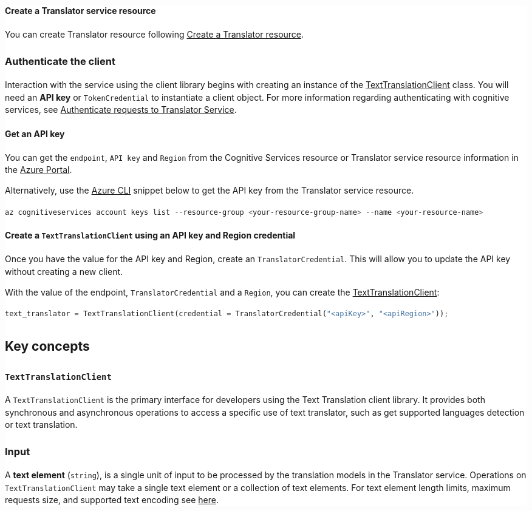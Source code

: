 #### Create a Translator service resource

You can create Translator resource following [Create a Translator resource][translator_resource_create].

### Authenticate the client

Interaction with the service using the client library begins with creating an instance of the [TextTranslationClient][translator_client_class] class. You will need an **API key** or ``TokenCredential`` to instantiate a client object. For more information regarding authenticating with cognitive services, see [Authenticate requests to Translator Service][translator_auth].

#### Get an API key

You can get the `endpoint`, `API key` and `Region` from the Cognitive Services resource or Translator service resource information in the [Azure Portal][azure_portal].

Alternatively, use the [Azure CLI][azure_cli] snippet below to get the API key from the Translator service resource.

```PowerShell
az cognitiveservices account keys list --resource-group <your-resource-group-name> --name <your-resource-name>
```

#### Create a `TextTranslationClient` using an API key and Region credential

Once you have the value for the API key and Region, create an `TranslatorCredential`. This will allow you to
update the API key without creating a new client.

With the value of the endpoint, `TranslatorCredential` and a `Region`, you can create the [TextTranslationClient][translator_client_class]:

```Python
text_translator = TextTranslationClient(credential = TranslatorCredential("<apiKey>", "<apiRegion>"));
```

## Key concepts

### `TextTranslationClient`

A `TextTranslationClient` is the primary interface for developers using the Text Translation client library.  It provides both synchronous and asynchronous operations to access a specific use of text translator, such as get supported languages detection or text translation.

### Input

A **text element** (`string`), is a single unit of input to be processed by the translation models in the Translator service. Operations on `TextTranslationClient` may take a single text element or a collection of text elements.
For text element length limits, maximum requests size, and supported text encoding see [here][translator_limits].


[python-dt-src]: https://github.com/Azure/azure-sdk-for-python/tree/main/sdk/translation/azure-ai-translation-text/azure/ai/translation/text
[python-dt-pypi]: https://aka.ms/azsdk/python/texttranslation/pypi
[python-dt-product-docs]: https://learn.microsoft.com/azure/cognitive-services/translator/
[python-dt-ref-docs]: https://learn.microsoft.com/azure/cognitive-services/translator/reference/v3-0-reference
[python-dt-samples]: https://github.com/Azure/azure-sdk-for-python/tree/main/sdk/translation/azure-ai-translation-text/samples
[pip]: https://pypi.org/project/pip/
[azure_cli]: /cli/azure
[azure_portal]: https://portal.azure.com
[translator_resource_create]: https://learn.microsoft.com/azure/cognitive-services/Translator/create-translator-resource
[translator_client_class]: https://github.com/Azure/azure-sdk-for-python/tree/main/sdk/translation/azure-ai-translation-text/azure/ai/translation/text/_client.py
[translator_auth]: https://learn.microsoft.com/azure/cognitive-services/translator/reference/v3-0-reference#authentication
[translator_limits]: https://learn.microsoft.com/azure/cognitive-services/translator/request-limits
[service_errors]: https://learn.microsoft.com/azure/cognitive-services/translator/reference/v3-0-reference#errors
[languages_doc]: https://learn.microsoft.com/azure/cognitive-services/translator/reference/v3-0-languages
[translate_doc]: https://learn.microsoft.com/azure/cognitive-services/translator/reference/v3-0-translate
[transliterate_doc]: https://learn.microsoft.com/azure/cognitive-services/translator/reference/v3-0-transliterate
[breaksentence_doc]: https://learn.microsoft.com/azure/cognitive-services/translator/reference/v3-0-break-sentence
[dictionarylookup_doc]: https://learn.microsoft.com/azure/cognitive-services/translator/reference/v3-0-dictionary-lookup
[dictionaryexamples_doc]: https://learn.microsoft.com/azure/cognitive-services/translator/reference/v3-0-dictionary-examples
[languages_sample]: https://github.com/Azure/azure-sdk-for-python/tree/main/sdk/translation/azure-ai-translation-text/samples/Sample1_GetLanguages.md
[translate_sample]: https://github.com/Azure/azure-sdk-for-python/tree/main/sdk/translation/azure-ai-translation-text/samples/Sample2_Translate.md
[transliterate_sample]: https://github.com/Azure/azure-sdk-for-python/tree/main/sdk/translation/azure-ai-translation-text/samples/Sample3_Transliterate.md
[breaksentence_sample]: https://github.com/Azure/azure-sdk-for-python/tree/main/sdk/translation/azure-ai-translation-text/samples/Sample4_BreakSentence.md
[dictionarylookup_sample]: https://github.com/Azure/azure-sdk-for-python/tree/main/sdk/translation/azure-ai-translation-text/samples/Sample5_DictionaryLookup.md
[dictionaryexamples_sample]: https://github.com/Azure/azure-sdk-for-python/tree/main/sdk/translation/azure-ai-translation-text/samples/Sample6_DictionaryExamples.md
[samples]: https://github.com/Azure/azure-sdk-for-python/tree/main/sdk/translation/azure-ai-translation-text/samples
[cla]: https://cla.microsoft.com
[code_of_conduct]: https://opensource.microsoft.com/codeofconduct/
[coc_faq]: https://opensource.microsoft.com/codeofconduct/faq/
[coc_contact]: mailto:opencode@microsoft.com